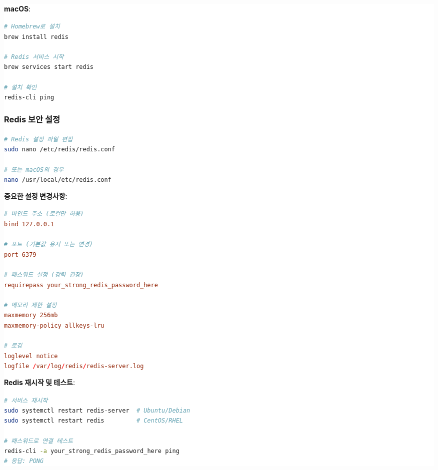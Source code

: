 **macOS**:

```bash
# Homebrew로 설치
brew install redis

# Redis 서비스 시작
brew services start redis

# 설치 확인
redis-cli ping
```

### Redis 보안 설정

```bash
# Redis 설정 파일 편집
sudo nano /etc/redis/redis.conf

# 또는 macOS의 경우
nano /usr/local/etc/redis.conf
```

**중요한 설정 변경사항**:

```conf
# 바인드 주소 (로컬만 허용)
bind 127.0.0.1

# 포트 (기본값 유지 또는 변경)
port 6379

# 패스워드 설정 (강력 권장)
requirepass your_strong_redis_password_here

# 메모리 제한 설정
maxmemory 256mb
maxmemory-policy allkeys-lru

# 로깅
loglevel notice
logfile /var/log/redis/redis-server.log
```

**Redis 재시작 및 테스트**:

```bash
# 서비스 재시작
sudo systemctl restart redis-server  # Ubuntu/Debian
sudo systemctl restart redis         # CentOS/RHEL

# 패스워드로 연결 테스트
redis-cli -a your_strong_redis_password_here ping
# 응답: PONG
```
